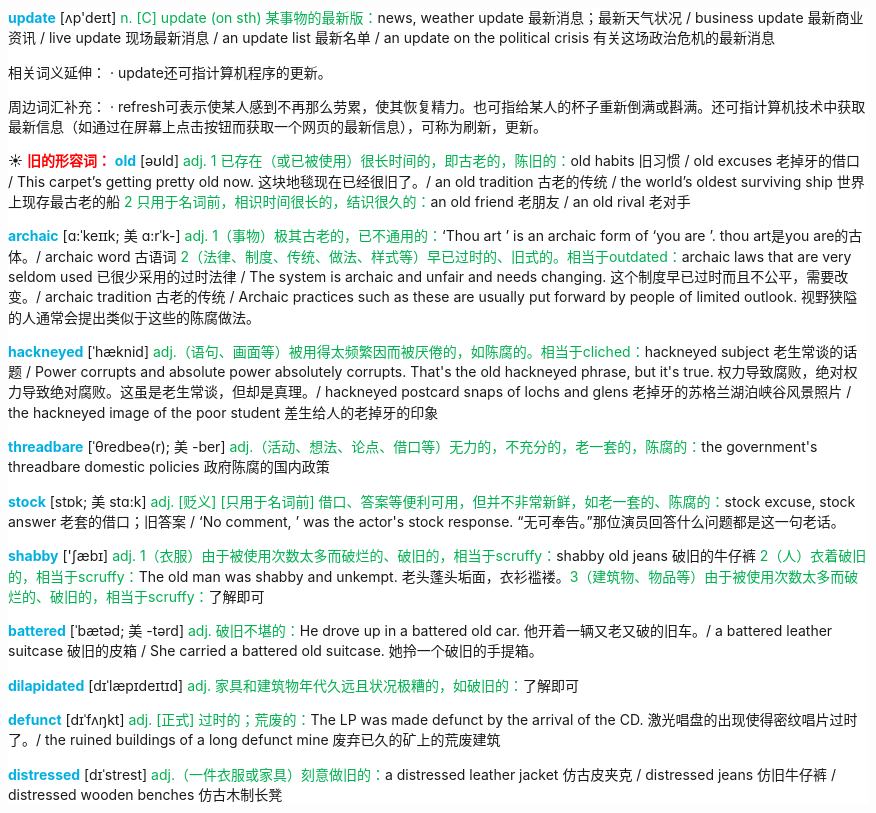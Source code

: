 <font color="sky blue">**update**</font> [ʌp'deɪt] 
<font color="#00b050">n. [C] update (on sth) 某事物的最新版：</font>news, weather update 最新消息；最新天气状况 / business update 最新商业资讯 / live update 现场最新消息 / an update list 最新名单 / an update on the political crisis 有关这场政治危机的最新消息

相关词义延伸：
· update还可指计算机程序的更新。

周边词汇补充：
· refresh可表示使某人感到不再那么劳累，使其恢复精力。也可指给某人的杯子重新倒满或斟满。还可指计算机技术中获取最新信息（如通过在屏幕上点击按钮而获取一个网页的最新信息），可称为刷新，更新。

☀ <font color="red">**旧的形容词：**</font>
<font color="sky blue">**old**</font> [əʊld] 
<font color="#00b050">adj. 1 已存在（或已被使用）很长时间的，即古老的，陈旧的：</font>old habits 旧习惯 / old excuses 老掉牙的借口 / This carpet’s getting pretty old now. 这块地毯现在已经很旧了。/ an old tradition 古老的传统 / the world’s oldest surviving ship 世界上现存最古老的船 <font color="#00b050">2 只用于名词前，相识时间很长的，结识很久的：</font>an old friend 老朋友 / an old rival 老对手
           
<font color="sky blue">**archaic**</font> [ɑ:ˈkeɪɪk; 美 ɑ:rˈk-]
<font color="#00b050">adj. 1（事物）极其古老的，已不通用的：</font>‘Thou art ’ is an archaic form of ‘you are ’. thou art是you are的古体。/ archaic word 古语词 <font color="#00b050">2（法律、制度、传统、做法、样式等）早已过时的、旧式的。相当于outdated：</font>archaic laws that are very seldom used 已很少采用的过时法律 / The system is archaic and unfair and needs changing. 这个制度早已过时而且不公平，需要改变。/ archaic tradition 古老的传统 / Archaic practices such as these are usually put forward by people of limited outlook. 视野狭隘的人通常会提出类似于这些的陈腐做法。

<font color="sky blue">**hackneyed**</font> [ˈhæknid]
<font color="#00b050">adj.（语句、画面等）被用得太频繁因而被厌倦的，如陈腐的。相当于cliched：</font>hackneyed subject 老生常谈的话题 / Power corrupts and absolute power absolutely corrupts. That's the old hackneyed phrase, but it's true. 权力导致腐败，绝对权力导致绝对腐败。这虽是老生常谈，但却是真理。/ hackneyed postcard snaps of lochs and glens 老掉牙的苏格兰湖泊峡谷风景照片 / the hackneyed image of the poor student 差生给人的老掉牙的印象
                      
<font color="sky blue">**threadbare**</font> [ˈθredbeə(r); 美 -ber]
<font color="#00b050">adj.（活动、想法、论点、借口等）无力的，不充分的，老一套的，陈腐的：</font>the government's threadbare domestic policies 政府陈腐的国内政策

<font color="sky blue">**stock**</font> [stɒk; 美 stɑ:k]
<font color="#00b050">adj. [贬义] [只用于名词前] 借口、答案等便利可用，但并不非常新鲜，如老一套的、陈腐的：</font>stock excuse, stock answer 老套的借口；旧答案 / ‘No comment, ’ was the actor's stock response. “无可奉告。”那位演员回答什么问题都是这一句老话。

<font color="sky blue">**shabby**</font> ['ʃæbɪ] 
<font color="#00b050">adj. 1（衣服）由于被使用次数太多而破烂的、破旧的，相当于scruffy：</font>shabby old jeans 破旧的牛仔裤 <font color="#00b050">2（人）衣着破旧的，相当于scruffy：</font>The old man was shabby and unkempt. 老头蓬头垢面，衣衫褴褛。<font color="#00b050">3（建筑物、物品等）由于被使用次数太多而破烂的、破旧的，相当于scruffy：</font>了解即可
                      
<font color="sky blue">**battered**</font> [ˈbætəd; 美 -tərd]
<font color="#00b050">adj. 破旧不堪的：</font>He drove up in a battered old car. 他开着一辆又老又破的旧车。/ a battered leather suitcase 破旧的皮箱 / She carried a battered old suitcase. 她拎一个破旧的手提箱。

<font color="sky blue">**dilapidated**</font> [dɪˈlæpɪdeɪtɪd]
<font color="#00b050">adj. 家具和建筑物年代久远且状况极糟的，如破旧的：</font>了解即可
           
<font color="sky blue">**defunct**</font> [dɪˈfʌŋkt]
<font color="#00b050">adj. [正式] 过时的；荒废的：</font>The LP was made defunct by the arrival of the CD. 激光唱盘的出现使得密纹唱片过时了。/ the ruined buildings of a long defunct mine 废弃已久的矿上的荒废建筑

<font color="sky blue">**distressed**</font> [dɪˈstrest]
<font color="#00b050">adj.（一件衣服或家具）刻意做旧的：</font>a distressed leather jacket 仿古皮夹克 / distressed jeans 仿旧牛仔裤 / distressed wooden benches 仿古木制长凳
           